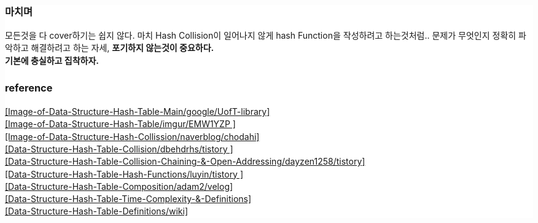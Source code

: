 ### 마치며
모든것을 다 cover하기는 쉽지 않다. 마치 Hash Collision이 일어나지 않게 hash Function을 작성하려고 하는것처럼.. 문제가 무엇인지 정확히 파악하고 해결하려고 하는 자세, **포기하지 않는것이 중요하다.** <br> 
**기본에 충실하고 집착하자.** 

### reference
[\[Image-of-Data-Structure-Hash-Table-Main/google/UofT-library\]](https://www.google.com/search?q=u+of+t+library&sxsrf=ALeKk00fcNabeybbrqdwnYpoVfVgf0SiEw:1597717716224&source=lnms&tbm=isch&sa=X&ved=2ahUKEwiG5rSn2qPrAhUYE4gKHXRyBKIQ_AUoAXoECBgQAw&biw=1280&bih=616#imgrc=9-MEP329Pbqy2M) <br>
[\[Image-of-Data-Structure-Hash-Table/imgur/EMW1YZP \]](https://imgur.com/EMW1YZP) <br>
[\[Image-of-Data-Structure-Hash-Collission/naverblog/chodahi\]](https://m.blog.naver.com/PostView.nhn?blogId=chodahi&logNo=221406239782&proxyReferer=https:%2F%2Fwww.google.com%2F) <br>
[\[Data-Structure-Hash-Table-Collision/dbehdrhs/tistory \]](https://dbehdrhs.tistory.com/70) <br>
[\[Data-Structure-Hash-Table-Collision-Chaining-&-Open-Addressing/dayzen1258/tistory\]](https://dayzen1258.tistory.com/entry/%ED%95%B4%EC%8B%9C%ED%85%8C%EC%9D%B4%EB%B8%94%EC%9D%B4%EB%9E%80) <br>
[\[Data-Structure-Hash-Table-Hash-Functions/luyin/tistory \]](https://luyin.tistory.com/191) <br>
[\[Data-Structure-Hash-Table-Composition/adam2/velog\]](https://velog.io/@adam2/%EC%9E%90%EB%A3%8C%EA%B5%AC%EC%A1%B0%ED%95%B4%EC%8B%9C-%ED%85%8C%EC%9D%B4%EB%B8%94) <br>
[\[Data-Structure-Hash-Table-Time-Complexity-&-Definitions\]](https://ratsgo.github.io/data%20structure&algorithm/2017/10/25/hash/) <br>
[\[Data-Structure-Hash-Table-Definitions/wiki\]](https://en.wikipedia.org/wiki/Hash_table) <br>


